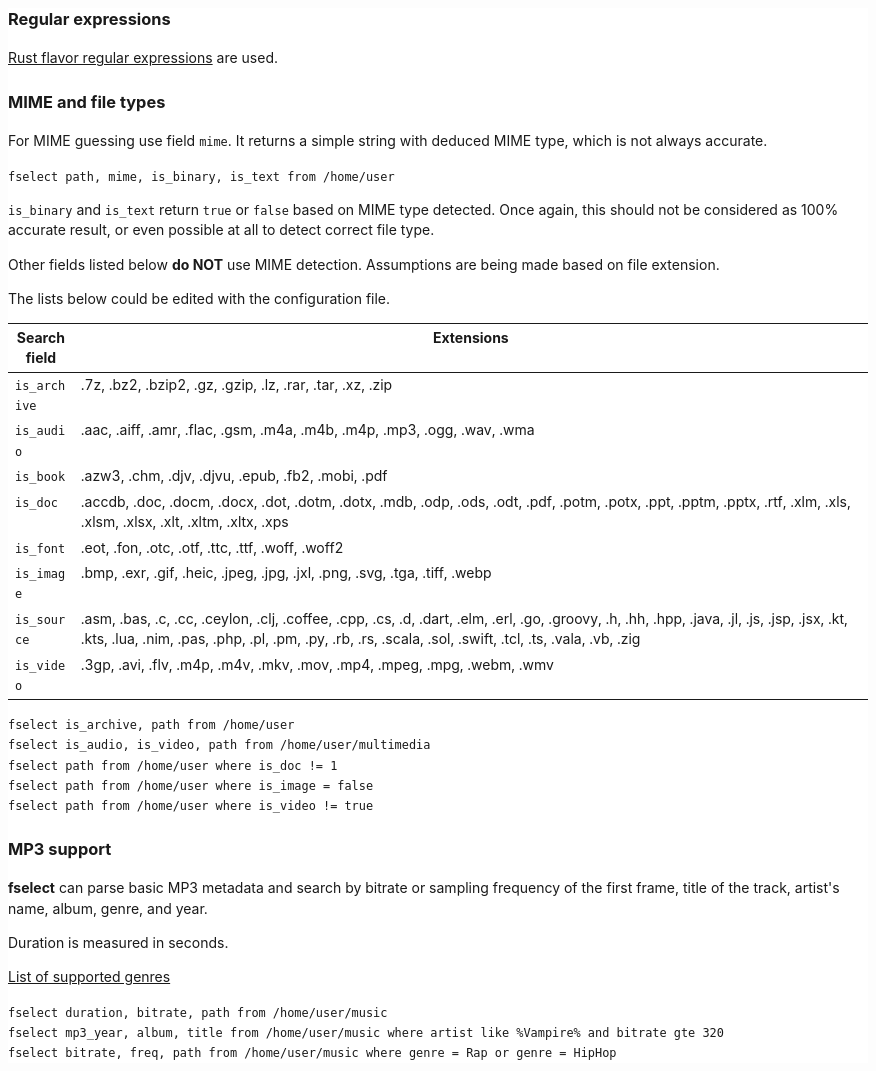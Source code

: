 ### Regular expressions ###

[Rust flavor regular expressions](https://docs.rs/regex/latest/regex/index.html#syntax) are used.

### MIME and file types

For MIME guessing use field `mime`. It returns a simple string with deduced MIME type,
which is not always accurate.

    fselect path, mime, is_binary, is_text from /home/user

`is_binary` and `is_text` return `true` or `false` based on MIME type detected. 
Once again, this should not be considered as 100% accurate result, 
or even possible at all to detect correct file type.

Other fields listed below **do NOT** use MIME detection.
Assumptions are being made based on file extension.

The lists below could be edited with the configuration file. 

| Search field                            | Extensions                                                                                                                                                                                                                                             |
|-----------------------------------------|--------------------------------------------------------------------------------------------------------------------------------------------------------------------------------------------------------------------------------------------------------|
| <a name="ext_archive"></a> `is_archive` | .7z, .bz2, .bzip2, .gz, .gzip, .lz, .rar, .tar, .xz, .zip                                                                                                                                                                                              |
| <a name="ext_audio"></a> `is_audio`     | .aac, .aiff, .amr, .flac, .gsm, .m4a, .m4b, .m4p, .mp3, .ogg, .wav, .wma                                                                                                                                                                               |
| <a name="ext_book"></a> `is_book`       | .azw3, .chm, .djv, .djvu, .epub, .fb2, .mobi, .pdf                                                                                                                                                                                                     |
| <a name="ext_doc"></a> `is_doc`         | .accdb, .doc, .docm, .docx, .dot, .dotm, .dotx, .mdb, .odp, .ods, .odt, .pdf, .potm, .potx, .ppt, .pptm, .pptx, .rtf, .xlm, .xls, .xlsm, .xlsx, .xlt, .xltm, .xltx, .xps                                                                               |
| <a name="ext_font"></a> `is_font`       | .eot, .fon, .otc, .otf, .ttc, .ttf, .woff, .woff2                                                                                                                                                                                                      |
| <a name="ext_image"></a> `is_image`     | .bmp, .exr, .gif, .heic, .jpeg, .jpg, .jxl, .png, .svg, .tga, .tiff, .webp                                                                                                                                                                             |
| <a name="ext_source"></a> `is_source`   | .asm, .bas, .c, .cc, .ceylon, .clj, .coffee, .cpp, .cs, .d, .dart, .elm, .erl, .go, .groovy, .h, .hh, .hpp, .java, .jl, .js, .jsp, .jsx, .kt, .kts, .lua, .nim, .pas, .php, .pl, .pm, .py, .rb, .rs, .scala, .sol, .swift, .tcl, .ts, .vala, .vb, .zig |
| <a name="ext_video"></a> `is_video`     | .3gp, .avi, .flv, .m4p, .m4v, .mkv, .mov, .mp4, .mpeg, .mpg, .webm, .wmv                                                                                                                                                                               |

    fselect is_archive, path from /home/user
    fselect is_audio, is_video, path from /home/user/multimedia
    fselect path from /home/user where is_doc != 1
    fselect path from /home/user where is_image = false
    fselect path from /home/user where is_video != true

### MP3 support

**fselect** can parse basic MP3 metadata and search by bitrate or sampling frequency of the first frame,
title of the track, artist's name, album, genre, and year.

Duration is measured in seconds.

[List of supported genres](https://docs.rs/mp3-metadata/0.3.0/mp3_metadata/enum.Genre.html)

    fselect duration, bitrate, path from /home/user/music
    fselect mp3_year, album, title from /home/user/music where artist like %Vampire% and bitrate gte 320
    fselect bitrate, freq, path from /home/user/music where genre = Rap or genre = HipHop
